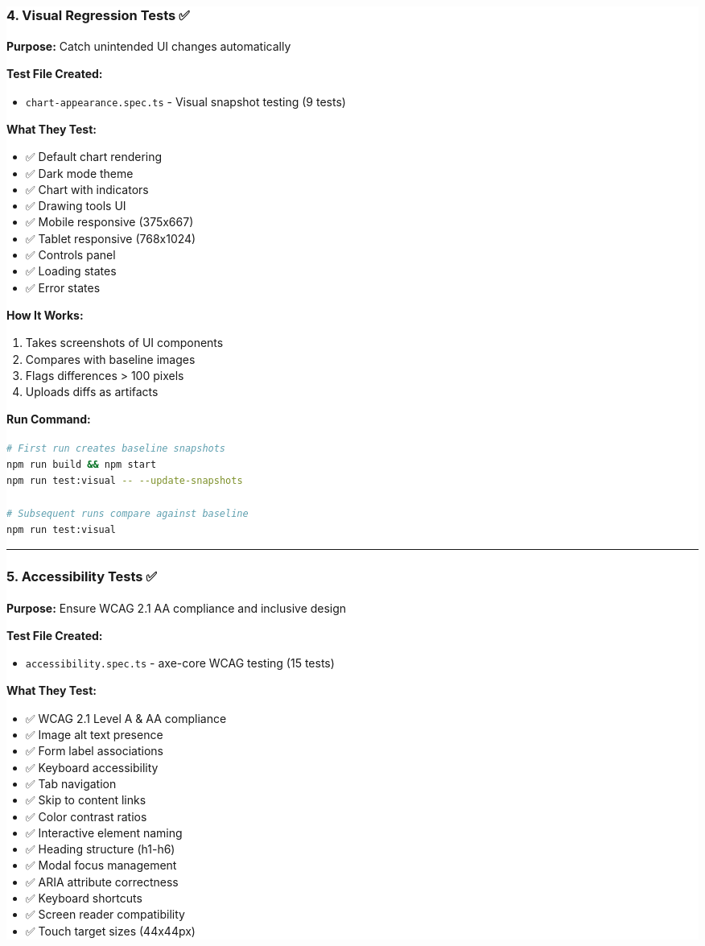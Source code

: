 
### 4. Visual Regression Tests ✅
**Purpose:** Catch unintended UI changes automatically

**Test File Created:**
- `chart-appearance.spec.ts` - Visual snapshot testing (9 tests)

**What They Test:**
- ✅ Default chart rendering
- ✅ Dark mode theme
- ✅ Chart with indicators
- ✅ Drawing tools UI
- ✅ Mobile responsive (375x667)
- ✅ Tablet responsive (768x1024)
- ✅ Controls panel
- ✅ Loading states
- ✅ Error states

**How It Works:**
1. Takes screenshots of UI components
2. Compares with baseline images
3. Flags differences > 100 pixels
4. Uploads diffs as artifacts

**Run Command:**
```bash
# First run creates baseline snapshots
npm run build && npm start
npm run test:visual -- --update-snapshots

# Subsequent runs compare against baseline
npm run test:visual
```

---

### 5. Accessibility Tests ✅
**Purpose:** Ensure WCAG 2.1 AA compliance and inclusive design

**Test File Created:**
- `accessibility.spec.ts` - axe-core WCAG testing (15 tests)

**What They Test:**
- ✅ WCAG 2.1 Level A & AA compliance
- ✅ Image alt text presence
- ✅ Form label associations
- ✅ Keyboard accessibility
- ✅ Tab navigation
- ✅ Skip to content links
- ✅ Color contrast ratios
- ✅ Interactive element naming
- ✅ Heading structure (h1-h6)
- ✅ Modal focus management
- ✅ ARIA attribute correctness
- ✅ Keyboard shortcuts
- ✅ Screen reader compatibility
- ✅ Touch target sizes (44x44px)
